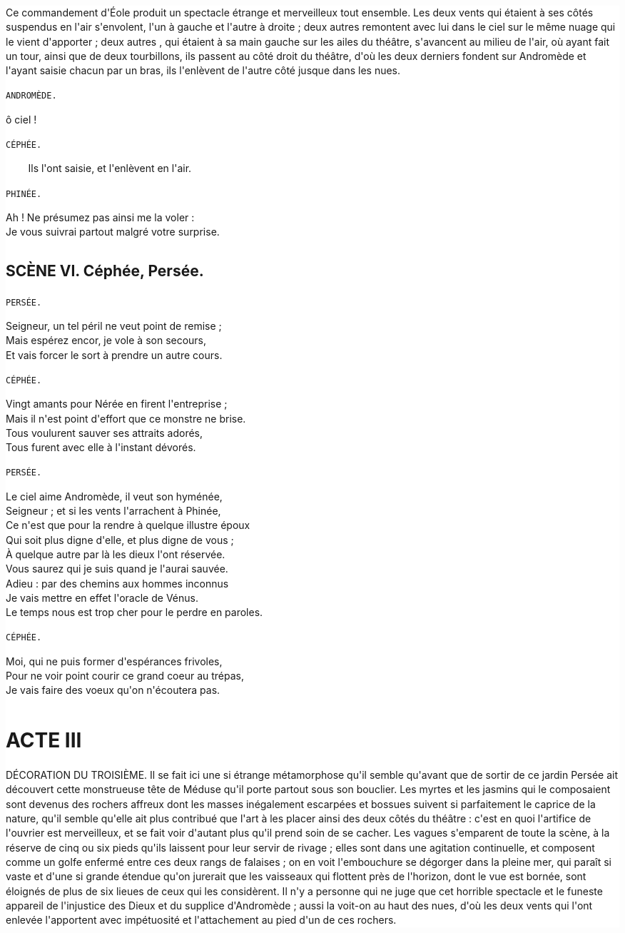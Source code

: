 Ce commandement d'Éole produit un spectacle étrange et merveilleux tout ensemble. Les deux vents qui étaient à ses côtés suspendus en l'air s'envolent, l'un à gauche et l'autre à droite ; deux autres remontent avec lui dans le ciel sur le même nuage qui le vient d'apporter ; deux autres , qui étaient à sa main gauche sur les ailes du théâtre, s'avancent au milieu de l'air, où ayant fait un tour, ainsi que de deux tourbillons, ils passent au côté droit du théâtre, d'où les deux derniers fondent sur Andromède et l'ayant saisie chacun par un bras, ils l'enlèvent de l'autre côté jusque dans les nues.


    ANDROMÈDE.
ô ciel !  

    CÉPHÉE.
        Ils l'ont saisie, et l'enlèvent en l'air.  

    PHINÉE.
Ah ! Ne présumez pas ainsi me la voler :  
Je vous suivrai partout malgré votre surprise.  


## SCÈNE VI. Céphée, Persée.

    PERSÉE.
Seigneur, un tel péril ne veut point de remise ;  
Mais espérez encor, je vole à son secours,  
Et vais forcer le sort à prendre un autre cours.  

    CÉPHÉE.
Vingt amants pour Nérée en firent l'entreprise ;  
Mais il n'est point d'effort que ce monstre ne brise.  
Tous voulurent sauver ses attraits adorés,  
Tous furent avec elle à l'instant dévorés.  

    PERSÉE.
Le ciel aime Andromède, il veut son hyménée,  
Seigneur ; et si les vents l'arrachent à Phinée,  
Ce n'est que pour la rendre à quelque illustre époux  
Qui soit plus digne d'elle, et plus digne de vous ;  
À quelque autre par là les dieux l'ont réservée.  
Vous saurez qui je suis quand je l'aurai sauvée.  
Adieu : par des chemins aux hommes inconnus  
Je vais mettre en effet l'oracle de Vénus.  
Le temps nous est trop cher pour le perdre en paroles.  

    CÉPHÉE.
Moi, qui ne puis former d'espérances frivoles,  
Pour ne voir point courir ce grand coeur au trépas,  
Je vais faire des voeux qu'on n'écoutera pas.  


# ACTE III
DÉCORATION DU TROISIÈME. Il se fait ici une si étrange métamorphose qu'il semble qu'avant que de sortir de ce jardin Persée ait découvert cette monstrueuse tête de Méduse qu'il porte partout sous son bouclier. Les myrtes et les jasmins qui le composaient sont devenus des rochers affreux dont les masses inégalement escarpées et bossues suivent si parfaitement le caprice de la nature, qu'il semble qu'elle ait plus contribué que l'art à les placer ainsi des deux côtés du théâtre : c'est en quoi l'artifice de l'ouvrier est merveilleux, et se fait voir d'autant plus qu'il prend soin de se cacher. Les vagues s'emparent de toute la scène, à la réserve de cinq ou six pieds qu'ils laissent pour leur servir de rivage ; elles sont dans une agitation continuelle, et composent comme un golfe enfermé entre ces deux rangs de falaises ; on en voit l'embouchure se dégorger dans la pleine mer, qui paraît si vaste et d'une si grande étendue qu'on jurerait que les vaisseaux qui flottent près de l'horizon, dont le vue est bornée, sont éloignés de plus de six lieues de ceux qui les considèrent. Il n'y a personne qui ne juge que cet horrible spectacle et le funeste appareil de l'injustice des Dieux et du supplice d'Andromède ; aussi la voit-on au haut des nues, d'où les deux vents qui l'ont enlevée l'apportent avec impétuosité et l'attachement au pied d'un de ces rochers.
